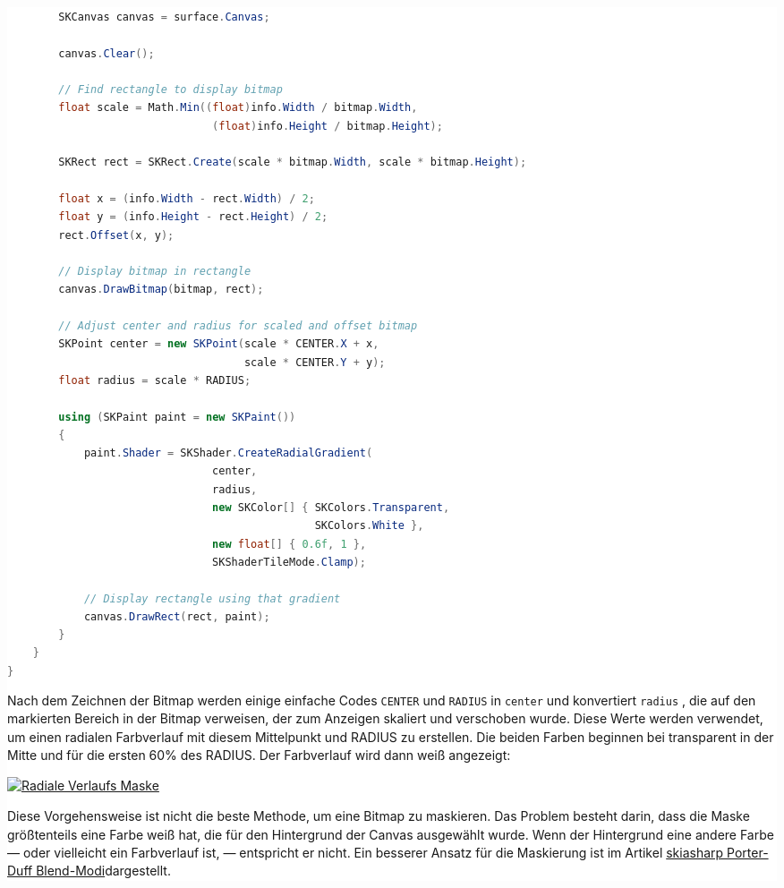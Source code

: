 ```csharp
        SKCanvas canvas = surface.Canvas;

        canvas.Clear();

        // Find rectangle to display bitmap
        float scale = Math.Min((float)info.Width / bitmap.Width,
                                (float)info.Height / bitmap.Height);

        SKRect rect = SKRect.Create(scale * bitmap.Width, scale * bitmap.Height);

        float x = (info.Width - rect.Width) / 2;
        float y = (info.Height - rect.Height) / 2;
        rect.Offset(x, y);

        // Display bitmap in rectangle
        canvas.DrawBitmap(bitmap, rect);

        // Adjust center and radius for scaled and offset bitmap
        SKPoint center = new SKPoint(scale * CENTER.X + x,
                                     scale * CENTER.Y + y);
        float radius = scale * RADIUS;

        using (SKPaint paint = new SKPaint())
        {
            paint.Shader = SKShader.CreateRadialGradient(
                                center,
                                radius,
                                new SKColor[] { SKColors.Transparent,
                                                SKColors.White },
                                new float[] { 0.6f, 1 },
                                SKShaderTileMode.Clamp);

            // Display rectangle using that gradient
            canvas.DrawRect(rect, paint);
        }
    }
}
```

Nach dem Zeichnen der Bitmap werden einige einfache Codes `CENTER` und `RADIUS` in `center` und konvertiert `radius` , die auf den markierten Bereich in der Bitmap verweisen, der zum Anzeigen skaliert und verschoben wurde. Diese Werte werden verwendet, um einen radialen Farbverlauf mit diesem Mittelpunkt und RADIUS zu erstellen. Die beiden Farben beginnen bei transparent in der Mitte und für die ersten 60% des RADIUS. Der Farbverlauf wird dann weiß angezeigt:

[![Radiale Verlaufs Maske](circular-gradients-images/RadialGradientMask.png "Radiale Verlaufs Maske")](circular-gradients-images/RadialGradientMask-Large.png#lightbox)

Diese Vorgehensweise ist nicht die beste Methode, um eine Bitmap zu maskieren. Das Problem besteht darin, dass die Maske größtenteils eine Farbe weiß hat, die für den Hintergrund der Canvas ausgewählt wurde. Wenn der Hintergrund eine andere Farbe &mdash; oder vielleicht ein Farbverlauf ist, &mdash; entspricht er nicht. Ein besserer Ansatz für die Maskierung ist im Artikel [skiasharp Porter-Duff Blend-Modi](../blend-modes/porter-duff.md)dargestellt.
